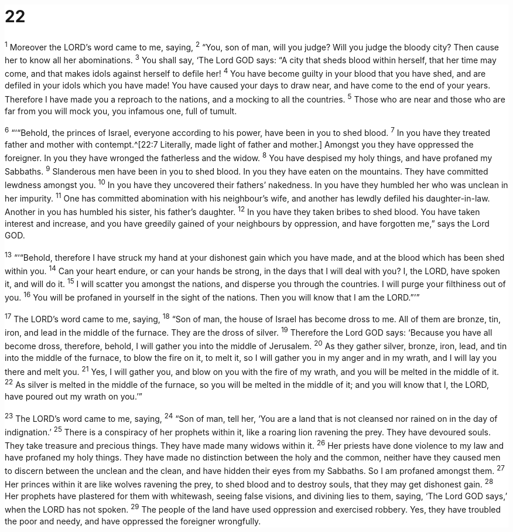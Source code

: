 # 22 
<sup>1</sup> Moreover the LORD’s word came to me, saying, <sup>2</sup> “You, son of man, will you judge? Will you judge the bloody city? Then cause her to know all her abominations. <sup>3</sup> You shall say, ‘The Lord GOD says: “A city that sheds blood within herself, that her time may come, and that makes idols against herself to defile her! <sup>4</sup> You have become guilty in your blood that you have shed, and are defiled in your idols which you have made! You have caused your days to draw near, and have come to the end of your years. Therefore I have made you a reproach to the nations, and a mocking to all the countries. <sup>5</sup> Those who are near and those who are far from you will mock you, you infamous one, full of tumult. 

<sup>6</sup> “‘“Behold, the princes of Israel, everyone according to his power, have been in you to shed blood. <sup>7</sup> In you have they treated father and mother with contempt.^[22:7 Literally, made light of father and mother.] Amongst you they have oppressed the foreigner. In you they have wronged the fatherless and the widow. <sup>8</sup> You have despised my holy things, and have profaned my Sabbaths. <sup>9</sup> Slanderous men have been in you to shed blood. In you they have eaten on the mountains. They have committed lewdness amongst you. <sup>10</sup> In you have they uncovered their fathers’ nakedness. In you have they humbled her who was unclean in her impurity. <sup>11</sup> One has committed abomination with his neighbour’s wife, and another has lewdly defiled his daughter-in-law. Another in you has humbled his sister, his father’s daughter. <sup>12</sup> In you have they taken bribes to shed blood. You have taken interest and increase, and you have greedily gained of your neighbours by oppression, and have forgotten me,” says the Lord GOD. 


<sup>13</sup> “‘“Behold, therefore I have struck my hand at your dishonest gain which you have made, and at the blood which has been shed within you. <sup>14</sup> Can your heart endure, or can your hands be strong, in the days that I will deal with you? I, the LORD, have spoken it, and will do it. <sup>15</sup> I will scatter you amongst the nations, and disperse you through the countries. I will purge your filthiness out of you. <sup>16</sup> You will be profaned in yourself in the sight of the nations. Then you will know that I am the LORD.”’” 

<sup>17</sup> The LORD’s word came to me, saying, <sup>18</sup> “Son of man, the house of Israel has become dross to me. All of them are bronze, tin, iron, and lead in the middle of the furnace. They are the dross of silver. <sup>19</sup> Therefore the Lord GOD says: ‘Because you have all become dross, therefore, behold, I will gather you into the middle of Jerusalem. <sup>20</sup> As they gather silver, bronze, iron, lead, and tin into the middle of the furnace, to blow the fire on it, to melt it, so I will gather you in my anger and in my wrath, and I will lay you there and melt you. <sup>21</sup> Yes, I will gather you, and blow on you with the fire of my wrath, and you will be melted in the middle of it. <sup>22</sup> As silver is melted in the middle of the furnace, so you will be melted in the middle of it; and you will know that I, the LORD, have poured out my wrath on you.’” 

<sup>23</sup> The LORD’s word came to me, saying, <sup>24</sup> “Son of man, tell her, ‘You are a land that is not cleansed nor rained on in the day of indignation.’ <sup>25</sup> There is a conspiracy of her prophets within it, like a roaring lion ravening the prey. They have devoured souls. They take treasure and precious things. They have made many widows within it. <sup>26</sup> Her priests have done violence to my law and have profaned my holy things. They have made no distinction between the holy and the common, neither have they caused men to discern between the unclean and the clean, and have hidden their eyes from my Sabbaths. So I am profaned amongst them. <sup>27</sup> Her princes within it are like wolves ravening the prey, to shed blood and to destroy souls, that they may get dishonest gain. <sup>28</sup> Her prophets have plastered for them with whitewash, seeing false visions, and divining lies to them, saying, ‘The Lord GOD says,’ when the LORD has not spoken. <sup>29</sup> The people of the land have used oppression and exercised robbery. Yes, they have troubled the poor and needy, and have oppressed the foreigner wrongfully. 
